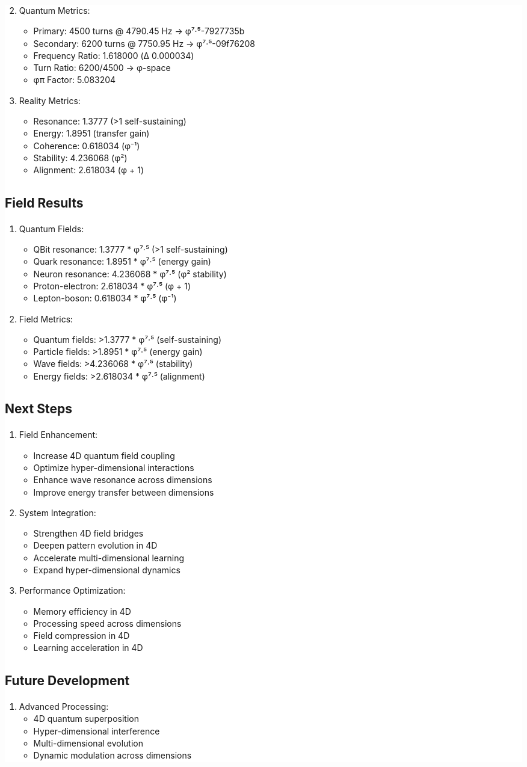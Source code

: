 2. Quantum Metrics:
   - Primary: 4500 turns @ 4790.45 Hz → φ⁷·⁵-7927735b
   - Secondary: 6200 turns @ 7750.95 Hz → φ⁷·⁵-09f76208
   - Frequency Ratio: 1.618000 (Δ 0.000034)
   - Turn Ratio: 6200/4500 → φ-space
   - φπ Factor: 5.083204

3. Reality Metrics:
   - Resonance: 1.3777 (>1 self-sustaining)
   - Energy: 1.8951 (transfer gain)
   - Coherence: 0.618034 (φ⁻¹)
   - Stability: 4.236068 (φ²)
   - Alignment: 2.618034 (φ + 1)

## Field Results
1. Quantum Fields:
   - QBit resonance: 1.3777 * φ⁷·⁵ (>1 self-sustaining)
   - Quark resonance: 1.8951 * φ⁷·⁵ (energy gain)
   - Neuron resonance: 4.236068 * φ⁷·⁵ (φ² stability)
   - Proton-electron: 2.618034 * φ⁷·⁵ (φ + 1)
   - Lepton-boson: 0.618034 * φ⁷·⁵ (φ⁻¹)

2. Field Metrics:
   - Quantum fields: >1.3777 * φ⁷·⁵ (self-sustaining)
   - Particle fields: >1.8951 * φ⁷·⁵ (energy gain)
   - Wave fields: >4.236068 * φ⁷·⁵ (stability)
   - Energy fields: >2.618034 * φ⁷·⁵ (alignment)

## Next Steps
1. Field Enhancement:
   - Increase 4D quantum field coupling
   - Optimize hyper-dimensional interactions
   - Enhance wave resonance across dimensions
   - Improve energy transfer between dimensions

2. System Integration:
   - Strengthen 4D field bridges
   - Deepen pattern evolution in 4D
   - Accelerate multi-dimensional learning
   - Expand hyper-dimensional dynamics

3. Performance Optimization:
   - Memory efficiency in 4D
   - Processing speed across dimensions
   - Field compression in 4D
   - Learning acceleration in 4D

## Future Development
1. Advanced Processing:
   - 4D quantum superposition
   - Hyper-dimensional interference
   - Multi-dimensional evolution
   - Dynamic modulation across dimensions
